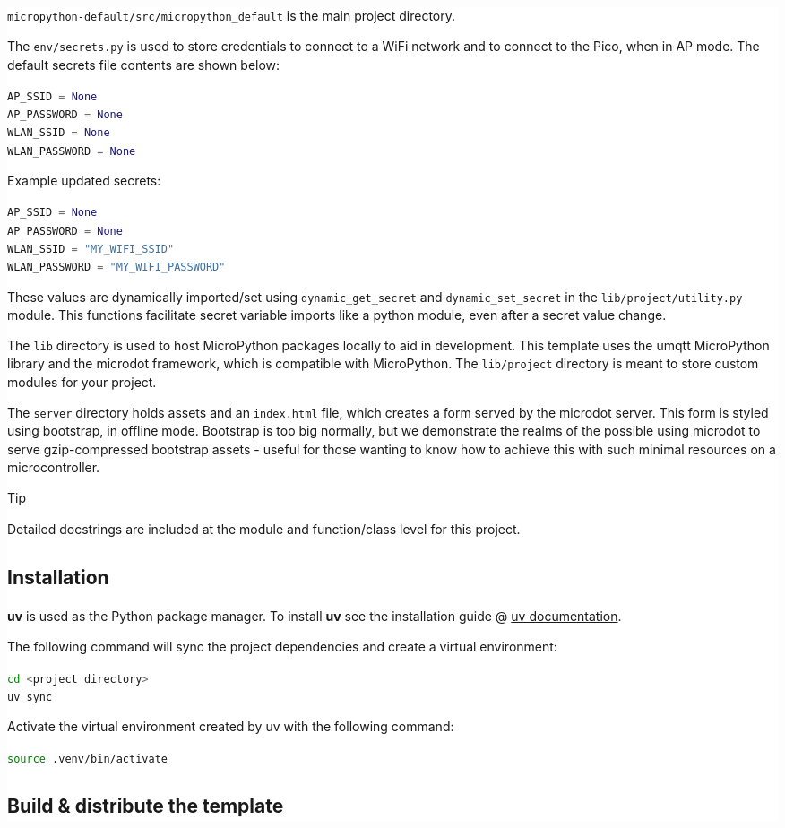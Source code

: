 `micropython-default/src/micropython_default` is the main project directory.

The `env/secrets.py` is used to store credentials to connect to a WiFi network and to connect to the Pico, when in AP mode. The default secrets file contents are shown below:

```python
AP_SSID = None
AP_PASSWORD = None
WLAN_SSID = None
WLAN_PASSWORD = None
```

Example updated secrets:

```python
AP_SSID = None
AP_PASSWORD = None
WLAN_SSID = "MY_WIFI_SSID"
WLAN_PASSWORD = "MY_WIFI_PASSWORD"
```

These values are dynamically imported/set using `dynamic_get_secret` and `dynamic_set_secret` in the `lib/project/utility.py` module. This functions facilitate secret variable imports like a python module, even after a secret value change.

The `lib` directory is used to host MicroPython packages locally to aid in development. This template uses the umqtt MicroPython library and the microdot framework, which is compatible with MicroPython. The `lib/project` directory is meant to store custom modules for your project.

The `server` directory holds assets and an `index.html` file, which creates a form served by the microdot server. This form is styled using bootstrap, in offline mode. Bootstrap is too big normally, but we demonstrate the realms of the possible using microdot to serve gzip-compressed bootstrap assets - useful for those wanting to know how to achieve this with such minimal resources on a microcontroller.

> [!TIP]  
> Detailed docstrings are included at the module and function/class level for this project.

## Installation

**uv** is used as the Python package manager. To install **uv** see the installation
guide @ [uv documentation](https://docs.astral.sh/uv/getting-started/installation/).

The following command will sync the project dependencies and create a virtual environment:

```sh
cd <project directory>
uv sync
```

Activate the virtual environment created by uv with the following command:

```sh
source .venv/bin/activate
```

## Build & distribute the template
